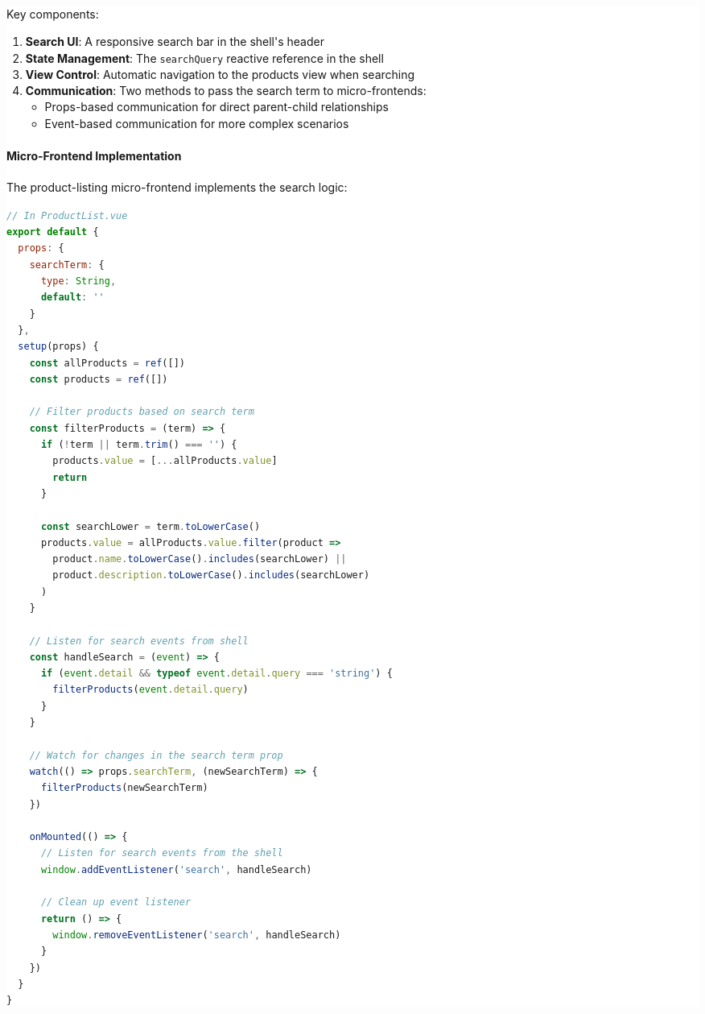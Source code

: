 Key components:
1. **Search UI**: A responsive search bar in the shell's header
2. **State Management**: The `searchQuery` reactive reference in the shell
3. **View Control**: Automatic navigation to the products view when searching
4. **Communication**: Two methods to pass the search term to micro-frontends:
   - Props-based communication for direct parent-child relationships
   - Event-based communication for more complex scenarios

#### Micro-Frontend Implementation

The product-listing micro-frontend implements the search logic:

```javascript
// In ProductList.vue
export default {
  props: {
    searchTerm: {
      type: String,
      default: ''
    }
  },
  setup(props) {
    const allProducts = ref([])
    const products = ref([])
    
    // Filter products based on search term
    const filterProducts = (term) => {
      if (!term || term.trim() === '') {
        products.value = [...allProducts.value]
        return
      }
      
      const searchLower = term.toLowerCase()
      products.value = allProducts.value.filter(product => 
        product.name.toLowerCase().includes(searchLower) ||
        product.description.toLowerCase().includes(searchLower)
      )
    }
    
    // Listen for search events from shell
    const handleSearch = (event) => {
      if (event.detail && typeof event.detail.query === 'string') {
        filterProducts(event.detail.query)
      }
    }
    
    // Watch for changes in the search term prop
    watch(() => props.searchTerm, (newSearchTerm) => {
      filterProducts(newSearchTerm)
    })
    
    onMounted(() => {
      // Listen for search events from the shell
      window.addEventListener('search', handleSearch)
      
      // Clean up event listener
      return () => {
        window.removeEventListener('search', handleSearch)
      }
    })
  }
}
```

